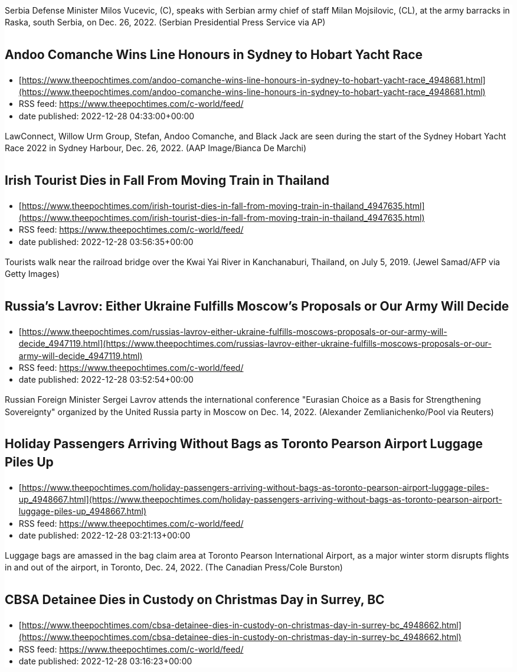 Serbia Defense Minister Milos Vucevic, (C), speaks with Serbian army chief of staff Milan Mojsilovic, (CL), at the army barracks in Raska, south Serbia, on Dec. 26, 2022. (Serbian Presidential Press Service via AP)

## Andoo Comanche Wins Line Honours in Sydney to Hobart Yacht Race
 - [https://www.theepochtimes.com/andoo-comanche-wins-line-honours-in-sydney-to-hobart-yacht-race_4948681.html](https://www.theepochtimes.com/andoo-comanche-wins-line-honours-in-sydney-to-hobart-yacht-race_4948681.html)
 - RSS feed: https://www.theepochtimes.com/c-world/feed/
 - date published: 2022-12-28 04:33:00+00:00

LawConnect, Willow Urm Group, Stefan, Andoo Comanche, and Black Jack are seen during the start of the Sydney Hobart Yacht Race 2022 in Sydney Harbour, Dec. 26, 2022. (AAP Image/Bianca De Marchi)

## Irish Tourist Dies in Fall From Moving Train in Thailand
 - [https://www.theepochtimes.com/irish-tourist-dies-in-fall-from-moving-train-in-thailand_4947635.html](https://www.theepochtimes.com/irish-tourist-dies-in-fall-from-moving-train-in-thailand_4947635.html)
 - RSS feed: https://www.theepochtimes.com/c-world/feed/
 - date published: 2022-12-28 03:56:35+00:00

Tourists walk near the railroad bridge over the Kwai Yai River in Kanchanaburi, Thailand, on July 5, 2019. (Jewel Samad/AFP via Getty Images)

## Russia’s Lavrov: Either Ukraine Fulfills Moscow’s Proposals or Our Army Will Decide
 - [https://www.theepochtimes.com/russias-lavrov-either-ukraine-fulfills-moscows-proposals-or-our-army-will-decide_4947119.html](https://www.theepochtimes.com/russias-lavrov-either-ukraine-fulfills-moscows-proposals-or-our-army-will-decide_4947119.html)
 - RSS feed: https://www.theepochtimes.com/c-world/feed/
 - date published: 2022-12-28 03:52:54+00:00

Russian Foreign Minister Sergei Lavrov attends the international conference "Eurasian Choice as a Basis for Strengthening Sovereignty" organized by the United Russia party in Moscow on Dec. 14, 2022. (Alexander Zemlianichenko/Pool via Reuters)

## Holiday Passengers Arriving Without Bags as Toronto Pearson Airport Luggage Piles Up
 - [https://www.theepochtimes.com/holiday-passengers-arriving-without-bags-as-toronto-pearson-airport-luggage-piles-up_4948667.html](https://www.theepochtimes.com/holiday-passengers-arriving-without-bags-as-toronto-pearson-airport-luggage-piles-up_4948667.html)
 - RSS feed: https://www.theepochtimes.com/c-world/feed/
 - date published: 2022-12-28 03:21:13+00:00

Luggage bags are amassed in the bag claim area at Toronto Pearson International Airport, as a major winter storm disrupts flights in and out of the airport, in Toronto, Dec. 24, 2022. (The Canadian Press/Cole Burston)

## CBSA Detainee Dies in Custody on Christmas Day in Surrey, BC
 - [https://www.theepochtimes.com/cbsa-detainee-dies-in-custody-on-christmas-day-in-surrey-bc_4948662.html](https://www.theepochtimes.com/cbsa-detainee-dies-in-custody-on-christmas-day-in-surrey-bc_4948662.html)
 - RSS feed: https://www.theepochtimes.com/c-world/feed/
 - date published: 2022-12-28 03:16:23+00:00
